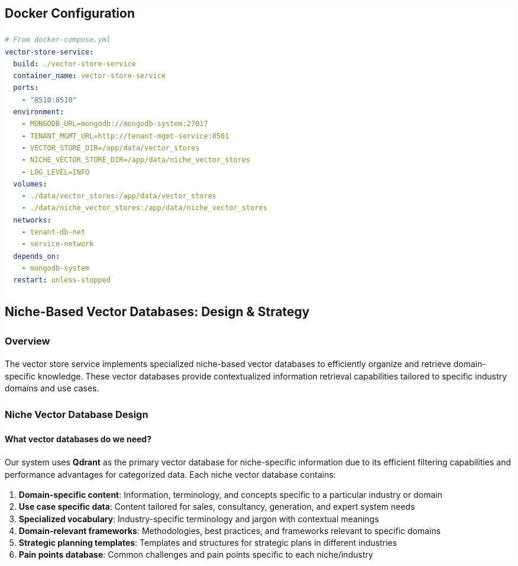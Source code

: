 ## Docker Configuration

```yaml
# From docker-compose.yml
vector-store-service:
  build: ./vector-store-service
  container_name: vector-store-service
  ports:
    - "8510:8510"
  environment:
    - MONGODB_URL=mongodb://mongodb-system:27017
    - TENANT_MGMT_URL=http://tenant-mgmt-service:8501
    - VECTOR_STORE_DIR=/app/data/vector_stores
    - NICHE_VECTOR_STORE_DIR=/app/data/niche_vector_stores
    - LOG_LEVEL=INFO
  volumes:
    - ./data/vector_stores:/app/data/vector_stores
    - ./data/niche_vector_stores:/app/data/niche_vector_stores
  networks:
    - tenant-db-net
    - service-network
  depends_on:
    - mongodb-system
  restart: unless-stopped
```

## Niche-Based Vector Databases: Design & Strategy

### Overview

The vector store service implements specialized niche-based vector databases to efficiently organize and retrieve domain-specific knowledge. These vector databases provide contextualized information retrieval capabilities tailored to specific industry domains and use cases.

### Niche Vector Database Design

#### What vector databases do we need?

Our system uses **Qdrant** as the primary vector database for niche-specific information due to its efficient filtering capabilities and performance advantages for categorized data. Each niche vector database contains:

1. **Domain-specific content**: Information, terminology, and concepts specific to a particular industry or domain
2. **Use case specific data**: Content tailored for sales, consultancy, generation, and expert system needs
3. **Specialized vocabulary**: Industry-specific terminology and jargon with contextual meanings
4. **Domain-relevant frameworks**: Methodologies, best practices, and frameworks relevant to specific domains
5. **Strategic planning templates**: Templates and structures for strategic plans in different industries
6. **Pain points database**: Common challenges and pain points specific to each niche/industry
